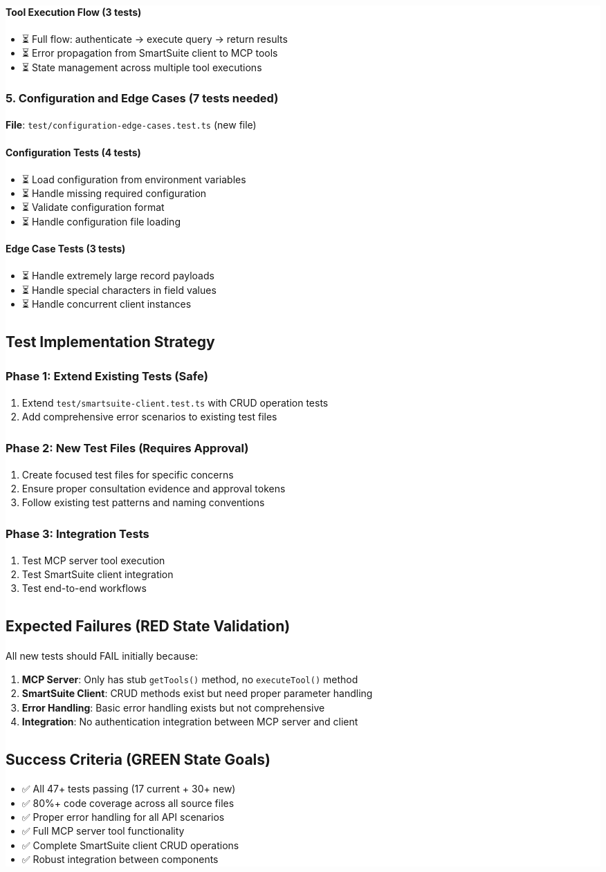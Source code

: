 #### Tool Execution Flow (3 tests)
- ⏳ Full flow: authenticate → execute query → return results
- ⏳ Error propagation from SmartSuite client to MCP tools  
- ⏳ State management across multiple tool executions

### 5. Configuration and Edge Cases (7 tests needed)

**File**: `test/configuration-edge-cases.test.ts` (new file)

#### Configuration Tests (4 tests)
- ⏳ Load configuration from environment variables
- ⏳ Handle missing required configuration
- ⏳ Validate configuration format
- ⏳ Handle configuration file loading

#### Edge Case Tests (3 tests)
- ⏳ Handle extremely large record payloads
- ⏳ Handle special characters in field values
- ⏳ Handle concurrent client instances

## Test Implementation Strategy

### Phase 1: Extend Existing Tests (Safe)
1. Extend `test/smartsuite-client.test.ts` with CRUD operation tests
2. Add comprehensive error scenarios to existing test files

### Phase 2: New Test Files (Requires Approval)
1. Create focused test files for specific concerns
2. Ensure proper consultation evidence and approval tokens
3. Follow existing test patterns and naming conventions

### Phase 3: Integration Tests
1. Test MCP server tool execution
2. Test SmartSuite client integration
3. Test end-to-end workflows

## Expected Failures (RED State Validation)

All new tests should FAIL initially because:

1. **MCP Server**: Only has stub `getTools()` method, no `executeTool()` method
2. **SmartSuite Client**: CRUD methods exist but need proper parameter handling
3. **Error Handling**: Basic error handling exists but not comprehensive
4. **Integration**: No authentication integration between MCP server and client

## Success Criteria (GREEN State Goals)

- ✅ All 47+ tests passing (17 current + 30+ new)
- ✅ 80%+ code coverage across all source files
- ✅ Proper error handling for all API scenarios
- ✅ Full MCP server tool functionality
- ✅ Complete SmartSuite client CRUD operations
- ✅ Robust integration between components
